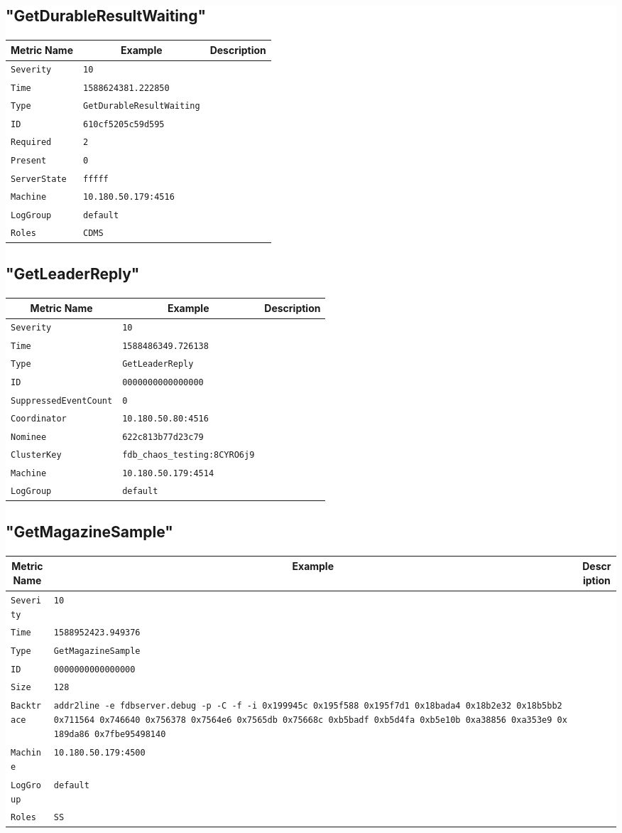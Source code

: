 ## "GetDurableResultWaiting"
| Metric Name | Example | Description |
| ----------- | ------- | ----------- |
| `Severity` | `10` |             |
| `Time` | `1588624381.222850` |             |
| `Type` | `GetDurableResultWaiting` |             |
| `ID` | `610cf5205c59d595` |             |
| `Required` | `2` |             |
| `Present` | `0` |             |
| `ServerState` | `fffff` |             |
| `Machine` | `10.180.50.179:4516` |             |
| `LogGroup` | `default` |             |
| `Roles` | `CDMS` |             |

## "GetLeaderReply"
| Metric Name | Example | Description |
| ----------- | ------- | ----------- |
| `Severity` | `10` |             |
| `Time` | `1588486349.726138` |             |
| `Type` | `GetLeaderReply` |             |
| `ID` | `0000000000000000` |             |
| `SuppressedEventCount` | `0` |             |
| `Coordinator` | `10.180.50.80:4516` |             |
| `Nominee` | `622c813b77d23c79` |             |
| `ClusterKey` | `fdb_chaos_testing:8CYRO6j9` |             |
| `Machine` | `10.180.50.179:4514` |             |
| `LogGroup` | `default` |             |

## "GetMagazineSample"
| Metric Name | Example | Description |
| ----------- | ------- | ----------- |
| `Severity` | `10` |             |
| `Time` | `1588952423.949376` |             |
| `Type` | `GetMagazineSample` |             |
| `ID` | `0000000000000000` |             |
| `Size` | `128` |             |
| `Backtrace` | `addr2line -e fdbserver.debug -p -C -f -i 0x199945c 0x195f588 0x195f7d1 0x18bada4 0x18b2e32 0x18b5bb2 0x711564 0x746640 0x756378 0x7564e6 0x7565db 0x75668c 0xb5badf 0xb5d4fa 0xb5e10b 0xa38856 0xa353e9 0x189da86 0x7fbe95498140` |             |
| `Machine` | `10.180.50.179:4500` |             |
| `LogGroup` | `default` |             |
| `Roles` | `SS` |             |
